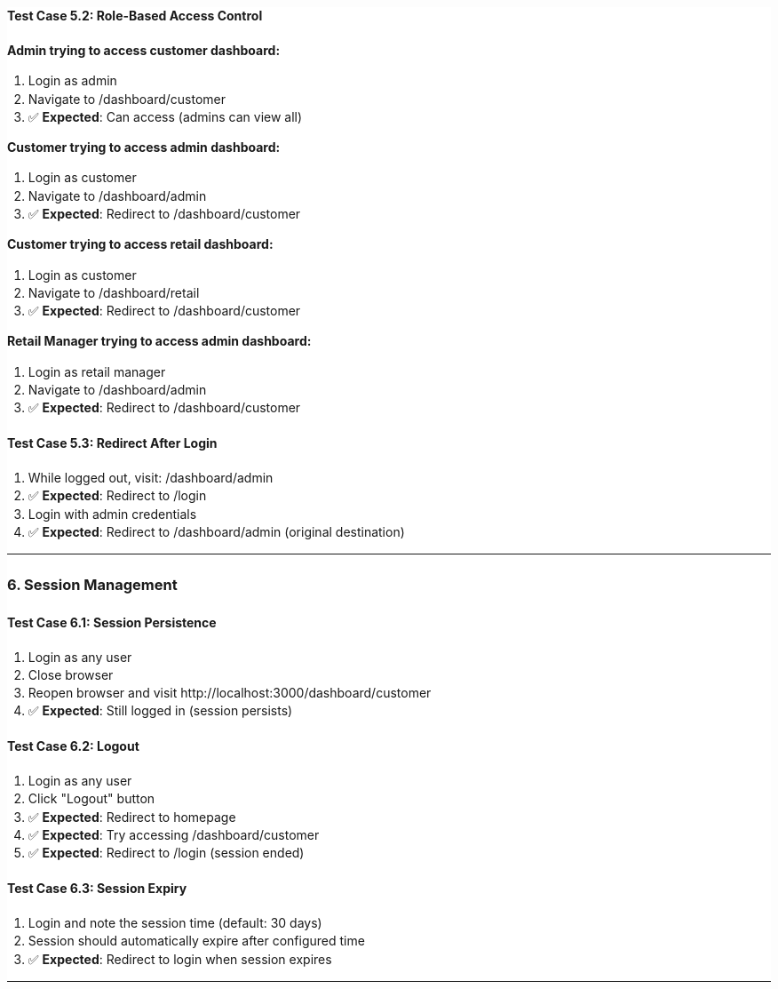 #### Test Case 5.2: Role-Based Access Control

**Admin trying to access customer dashboard:**
1. Login as admin
2. Navigate to /dashboard/customer
3. ✅ **Expected**: Can access (admins can view all)

**Customer trying to access admin dashboard:**
1. Login as customer
2. Navigate to /dashboard/admin
3. ✅ **Expected**: Redirect to /dashboard/customer

**Customer trying to access retail dashboard:**
1. Login as customer
2. Navigate to /dashboard/retail
3. ✅ **Expected**: Redirect to /dashboard/customer

**Retail Manager trying to access admin dashboard:**
1. Login as retail manager
2. Navigate to /dashboard/admin
3. ✅ **Expected**: Redirect to /dashboard/customer

#### Test Case 5.3: Redirect After Login

1. While logged out, visit: /dashboard/admin
2. ✅ **Expected**: Redirect to /login
3. Login with admin credentials
4. ✅ **Expected**: Redirect to /dashboard/admin (original destination)

---

### 6. Session Management

#### Test Case 6.1: Session Persistence

1. Login as any user
2. Close browser
3. Reopen browser and visit http://localhost:3000/dashboard/customer
4. ✅ **Expected**: Still logged in (session persists)

#### Test Case 6.2: Logout

1. Login as any user
2. Click "Logout" button
3. ✅ **Expected**: Redirect to homepage
4. ✅ **Expected**: Try accessing /dashboard/customer
5. ✅ **Expected**: Redirect to /login (session ended)

#### Test Case 6.3: Session Expiry

1. Login and note the session time (default: 30 days)
2. Session should automatically expire after configured time
3. ✅ **Expected**: Redirect to login when session expires

---
